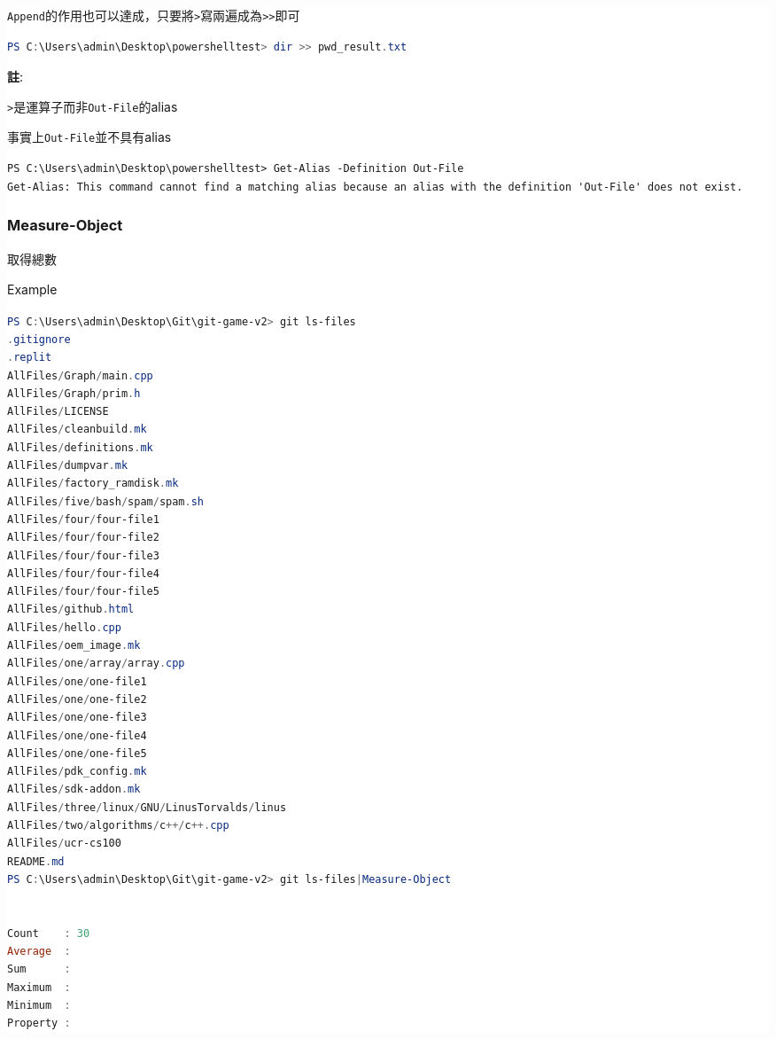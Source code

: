 

`Append`的作用也可以達成，只要將`>`寫兩遍成為`>>`即可

```powershell
PS C:\Users\admin\Desktop\powershelltest> dir >> pwd_result.txt
```



**註**:

`>`是運算子而非`Out-File`的alias

事實上`Out-File`並不具有alias

```pow
PS C:\Users\admin\Desktop\powershelltest> Get-Alias -Definition Out-File
Get-Alias: This command cannot find a matching alias because an alias with the definition 'Out-File' does not exist.
```



### Measure-Object

取得總數

Example

```powershell
PS C:\Users\admin\Desktop\Git\git-game-v2> git ls-files
.gitignore
.replit
AllFiles/Graph/main.cpp
AllFiles/Graph/prim.h
AllFiles/LICENSE
AllFiles/cleanbuild.mk
AllFiles/definitions.mk
AllFiles/dumpvar.mk
AllFiles/factory_ramdisk.mk
AllFiles/five/bash/spam/spam.sh
AllFiles/four/four-file1
AllFiles/four/four-file2
AllFiles/four/four-file3
AllFiles/four/four-file4
AllFiles/four/four-file5
AllFiles/github.html
AllFiles/hello.cpp
AllFiles/oem_image.mk
AllFiles/one/array/array.cpp
AllFiles/one/one-file1
AllFiles/one/one-file2
AllFiles/one/one-file3
AllFiles/one/one-file4
AllFiles/one/one-file5
AllFiles/pdk_config.mk
AllFiles/sdk-addon.mk
AllFiles/three/linux/GNU/LinusTorvalds/linus
AllFiles/two/algorithms/c++/c++.cpp
AllFiles/ucr-cs100
README.md
PS C:\Users\admin\Desktop\Git\git-game-v2> git ls-files|Measure-Object


Count    : 30
Average  :
Sum      :
Maximum  :
Minimum  :
Property :
```